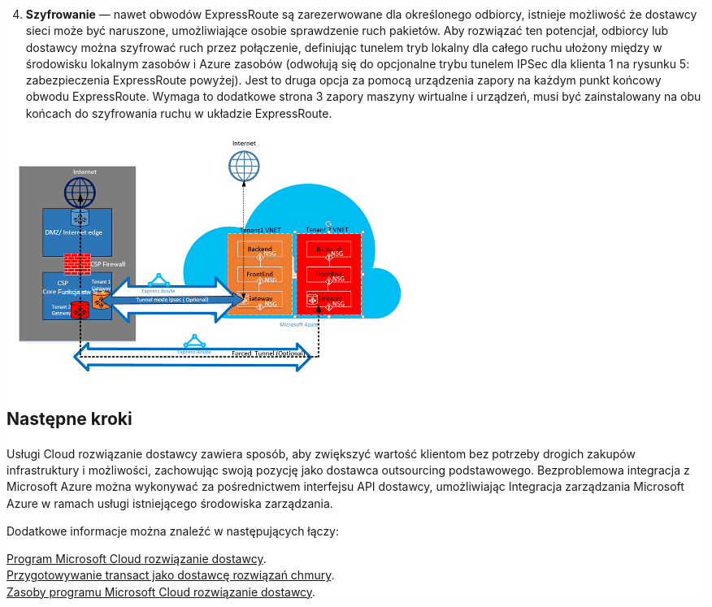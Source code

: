 4.  **Szyfrowanie** — nawet obwodów ExpressRoute są zarezerwowane dla określonego odbiorcy, istnieje możliwość że dostawcy sieci może być naruszone, umożliwiające osobie sprawdzenie ruch pakietów. Aby rozwiązać ten potencjał, odbiorcy lub dostawcy można szyfrować ruch przez połączenie, definiując tunelem tryb lokalny dla całego ruchu ułożony między w środowisku lokalnym zasobów i Azure zasobów (odwołują się do opcjonalne trybu tunelem IPSec dla klienta 1 na rysunku 5: zabezpieczenia ExpressRoute powyżej). Jest to druga opcja za pomocą urządzenia zapory na każdym punkt końcowy obwodu ExpressRoute. Wymaga to dodatkowe strona 3 zapory maszyny wirtualne i urządzeń, musi być zainstalowany na obu końcach do szyfrowania ruchu w układzie ExpressRoute.


![tekst alternatywny](./media/expressroute-for-cloud-solution-providers/expressroute-security.png)  

## <a name="next-steps"></a>Następne kroki
Usługi Cloud rozwiązanie dostawcy zawiera sposób, aby zwiększyć wartość klientom bez potrzeby drogich zakupów infrastruktury i możliwości, zachowując swoją pozycję jako dostawca outsourcing podstawowego. Bezproblemowa integracja z Microsoft Azure można wykonywać za pośrednictwem interfejsu API dostawcy, umożliwiając Integracja zarządzania Microsoft Azure w ramach usługi istniejącego środowiska zarządzania.  

Dodatkowe informacje można znaleźć w następujących łączy:

[Program Microsoft Cloud rozwiązanie dostawcy](https://partner.microsoft.com/en-US/Solutions/cloud-reseller-overview).  
[Przygotowywanie transact jako dostawcę rozwiązań chmury](https://partner.microsoft.com/en-us/solutions/cloud-reseller-pre-launch).  
[Zasoby programu Microsoft Cloud rozwiązanie dostawcy](https://partner.microsoft.com/en-us/solutions/cloud-reseller-resources).
